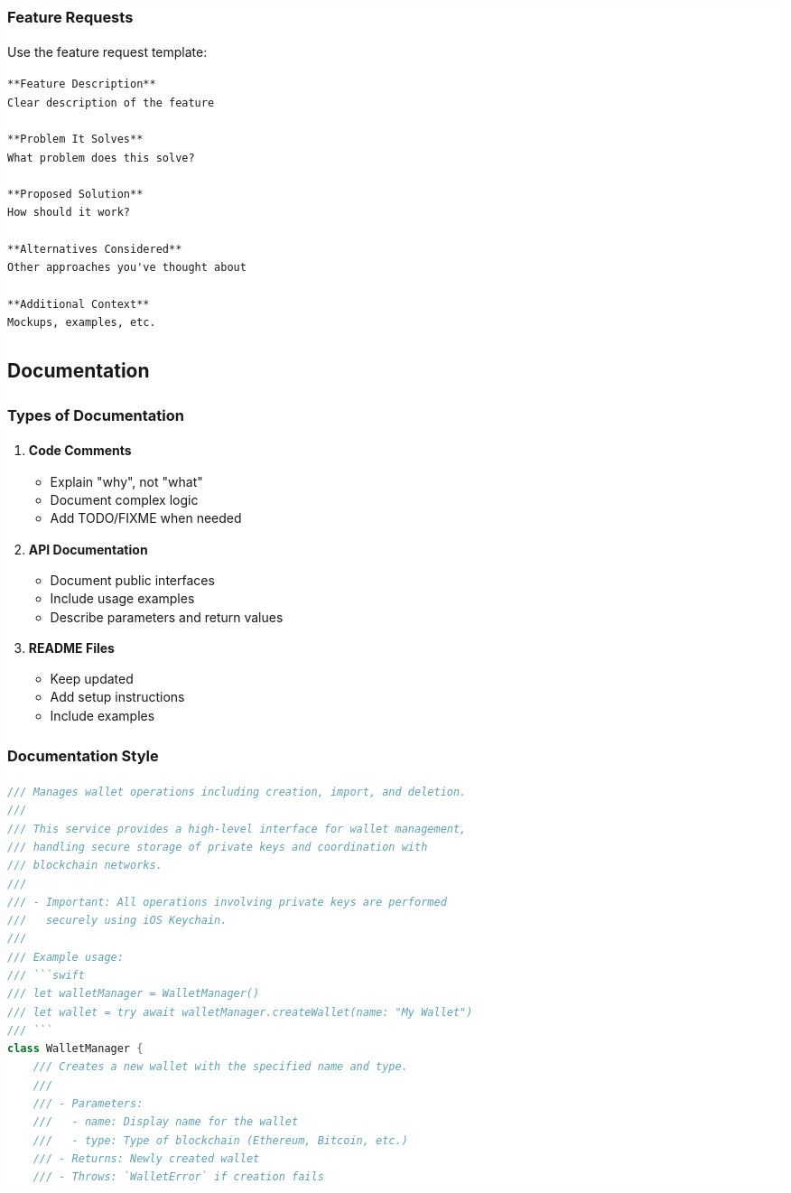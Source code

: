 ### Feature Requests

Use the feature request template:

```markdown
**Feature Description**
Clear description of the feature

**Problem It Solves**
What problem does this solve?

**Proposed Solution**
How should it work?

**Alternatives Considered**
Other approaches you've thought about

**Additional Context**
Mockups, examples, etc.
```

## Documentation

### Types of Documentation

1. **Code Comments**
   - Explain "why", not "what"
   - Document complex logic
   - Add TODO/FIXME when needed

2. **API Documentation**
   - Document public interfaces
   - Include usage examples
   - Describe parameters and return values

3. **README Files**
   - Keep updated
   - Add setup instructions
   - Include examples

### Documentation Style

```swift
/// Manages wallet operations including creation, import, and deletion.
///
/// This service provides a high-level interface for wallet management,
/// handling secure storage of private keys and coordination with
/// blockchain networks.
///
/// - Important: All operations involving private keys are performed
///   securely using iOS Keychain.
///
/// Example usage:
/// ```swift
/// let walletManager = WalletManager()
/// let wallet = try await walletManager.createWallet(name: "My Wallet")
/// ```
class WalletManager {
    /// Creates a new wallet with the specified name and type.
    ///
    /// - Parameters:
    ///   - name: Display name for the wallet
    ///   - type: Type of blockchain (Ethereum, Bitcoin, etc.)
    /// - Returns: Newly created wallet
    /// - Throws: `WalletError` if creation fails
```